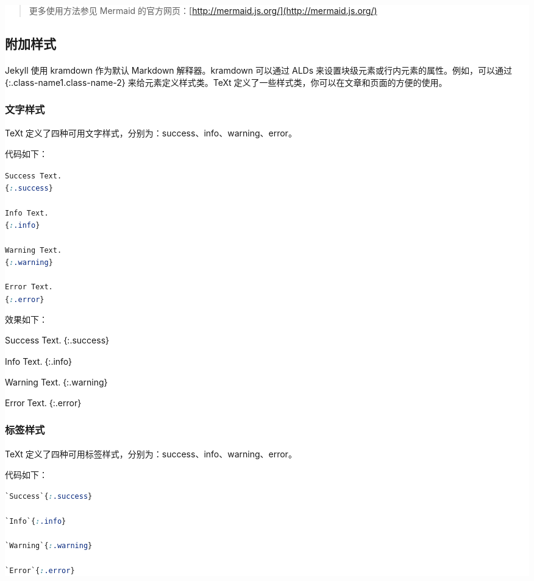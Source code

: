 > 更多使用方法参见 Mermaid 的官方网页：[http://mermaid.js.org/](http://mermaid.js.org/)


## 附加样式

Jekyll 使用 kramdown 作为默认 Markdown 解释器。kramdown 可以通过 ALDs 来设置块级元素或行内元素的属性。例如，可以通过 {:.class-name1.class-name-2} 来给元素定义样式类。TeXt 定义了一些样式类，你可以在文章和页面的方便的使用。

### 文字样式

TeXt 定义了四种可用文字样式，分别为：success、info、warning、error。

代码如下：

```css
Success Text.
{:.success}

Info Text.
{:.info}

Warning Text.
{:.warning}

Error Text.
{:.error}
```

效果如下：

Success Text.
{:.success}

Info Text.
{:.info}

Warning Text.
{:.warning}

Error Text.
{:.error}

### 标签样式

TeXt 定义了四种可用标签样式，分别为：success、info、warning、error。

代码如下：

```css
`Success`{:.success}

`Info`{:.info}

`Warning`{:.warning}

`Error`{:.error}
```
